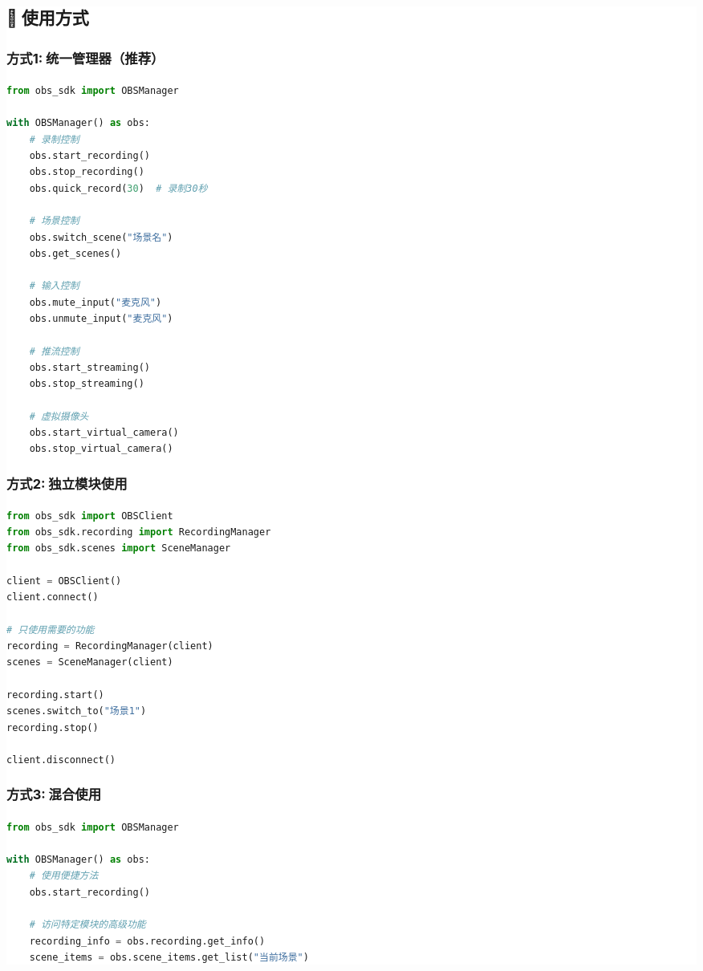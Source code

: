 ## 🎯 使用方式

### 方式1: 统一管理器（推荐）
```python
from obs_sdk import OBSManager

with OBSManager() as obs:
    # 录制控制
    obs.start_recording()
    obs.stop_recording()
    obs.quick_record(30)  # 录制30秒
    
    # 场景控制
    obs.switch_scene("场景名")
    obs.get_scenes()
    
    # 输入控制
    obs.mute_input("麦克风")
    obs.unmute_input("麦克风")
    
    # 推流控制
    obs.start_streaming()
    obs.stop_streaming()
    
    # 虚拟摄像头
    obs.start_virtual_camera()
    obs.stop_virtual_camera()
```

### 方式2: 独立模块使用
```python
from obs_sdk import OBSClient
from obs_sdk.recording import RecordingManager
from obs_sdk.scenes import SceneManager

client = OBSClient()
client.connect()

# 只使用需要的功能
recording = RecordingManager(client)
scenes = SceneManager(client)

recording.start()
scenes.switch_to("场景1")
recording.stop()

client.disconnect()
```

### 方式3: 混合使用
```python
from obs_sdk import OBSManager

with OBSManager() as obs:
    # 使用便捷方法
    obs.start_recording()
    
    # 访问特定模块的高级功能
    recording_info = obs.recording.get_info()
    scene_items = obs.scene_items.get_list("当前场景")
```
